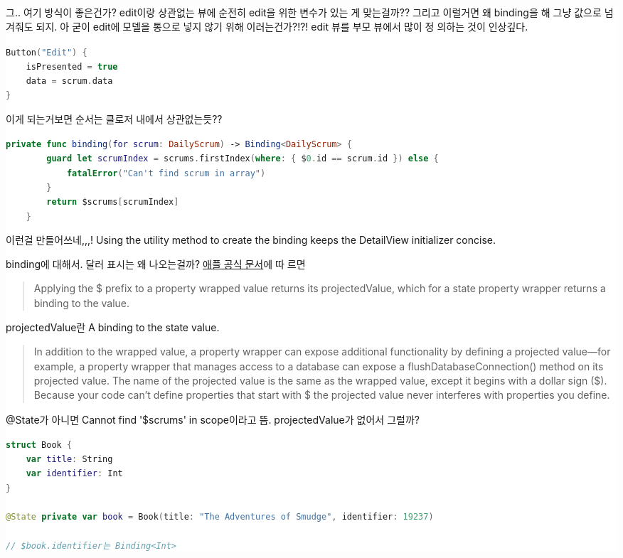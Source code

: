그.. 여기 방식이 좋은건가? edit이랑 상관없는 뷰에 순전히 edit을 위한 변수가 있는
게 맞는걸까?? 그리고 이럴거면 왜 binding을 해 그냥 값으로 넘겨줘도 되지. 아 굳이
edit에 모델을 통으로 넣지 않기 위해 이러는건가?!?! edit 뷰를 부모 뷰에서 많이 정
의하는 것이 인상깊다.

```swift
Button("Edit") {
    isPresented = true
    data = scrum.data
}
```

이게 되는거보면 순서는 클로저 내에서 상관없는듯??

```swift
private func binding(for scrum: DailyScrum) -> Binding<DailyScrum> {
        guard let scrumIndex = scrums.firstIndex(where: { $0.id == scrum.id }) else {
            fatalError("Can't find scrum in array")
        }
        return $scrums[scrumIndex]
    }
```

이런걸 만들어쓰네,,,! Using the utility method to create the binding keeps the
DetailView initializer concise.

binding에 대해서. 달러 표시는 왜 나오는걸까?
[애플 공식 문서](https://developer.apple.com/documentation/swiftui/binding)에 따
르면

> Applying the $ prefix to a property wrapped value returns its projectedValue,
> which for a state property wrapper returns a binding to the value.

projectedValue란 A binding to the state value.

> In addition to the wrapped value, a property wrapper can expose additional
> functionality by defining a projected value—for example, a property wrapper
> that manages access to a database can expose a flushDatabaseConnection()
> method on its projected value. The name of the projected value is the same as
> the wrapped value, except it begins with a dollar sign ($). Because your code
> can’t define properties that start with $ the projected value never interferes
> with properties you define.

@State가 아니면 Cannot find '$scrums' in scope이라고 뜸. projectedValue가 없어서
그럴까?

```swift
struct Book {
    var title: String
    var identifier: Int
}

@State private var book = Book(title: "The Adventures of Smudge", identifier: 19237)

// $book.identifier는 Binding<Int>
```
